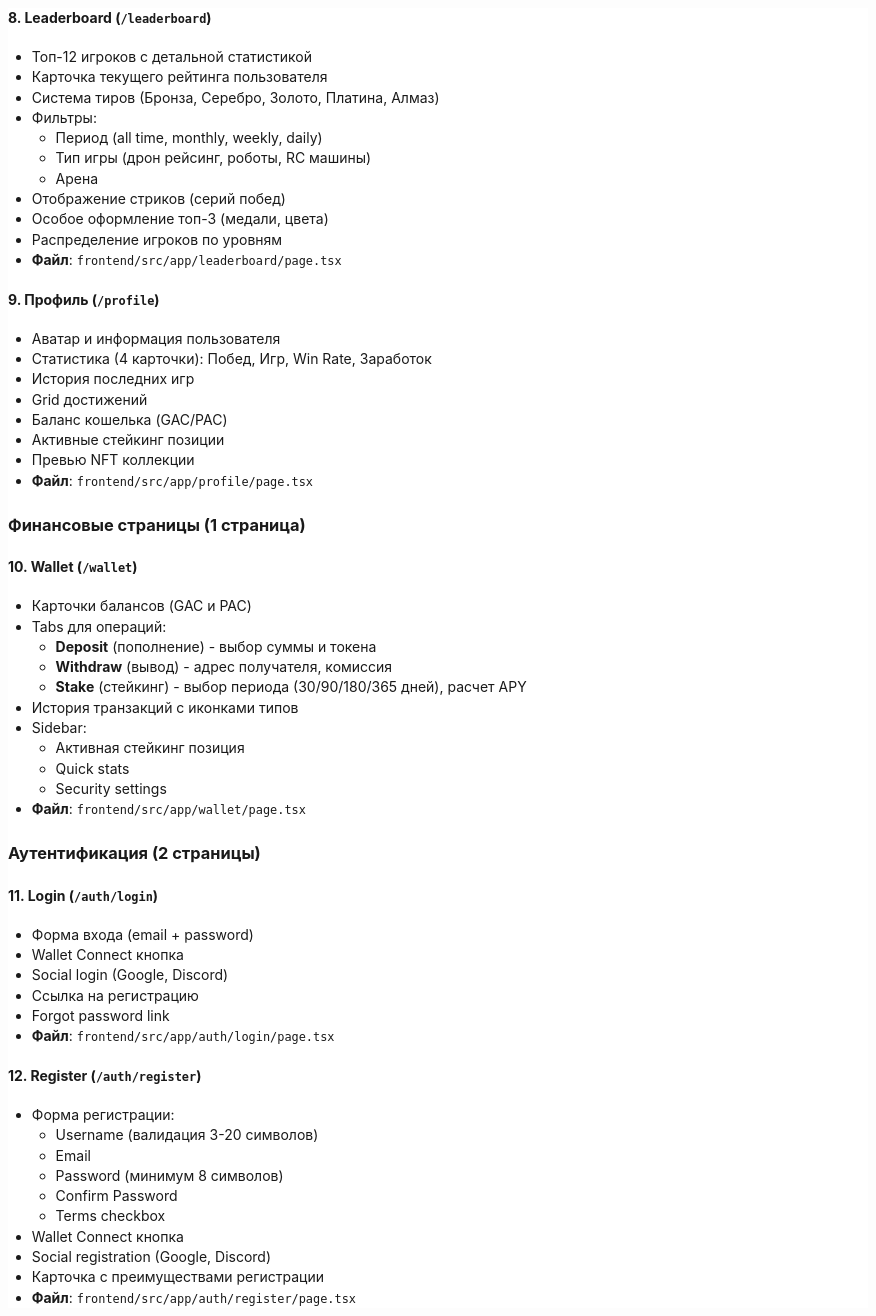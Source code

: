 #### 8. Leaderboard (`/leaderboard`)
- Топ-12 игроков с детальной статистикой
- Карточка текущего рейтинга пользователя
- Система тиров (Бронза, Серебро, Золото, Платина, Алмаз)
- Фильтры:
  - Период (all time, monthly, weekly, daily)
  - Тип игры (дрон рейсинг, роботы, RC машины)
  - Арена
- Отображение стриков (серий побед)
- Особое оформление топ-3 (медали, цвета)
- Распределение игроков по уровням
- **Файл**: `frontend/src/app/leaderboard/page.tsx`

#### 9. Профиль (`/profile`)
- Аватар и информация пользователя
- Статистика (4 карточки): Побед, Игр, Win Rate, Заработок
- История последних игр
- Grid достижений
- Баланс кошелька (GAC/PAC)
- Активные стейкинг позиции
- Превью NFT коллекции
- **Файл**: `frontend/src/app/profile/page.tsx`

### Финансовые страницы (1 страница)

#### 10. Wallet (`/wallet`)
- Карточки балансов (GAC и PAC)
- Tabs для операций:
  - **Deposit** (пополнение) - выбор суммы и токена
  - **Withdraw** (вывод) - адрес получателя, комиссия
  - **Stake** (стейкинг) - выбор периода (30/90/180/365 дней), расчет APY
- История транзакций с иконками типов
- Sidebar:
  - Активная стейкинг позиция
  - Quick stats
  - Security settings
- **Файл**: `frontend/src/app/wallet/page.tsx`

### Аутентификация (2 страницы)

#### 11. Login (`/auth/login`)
- Форма входа (email + password)
- Wallet Connect кнопка
- Social login (Google, Discord)
- Ссылка на регистрацию
- Forgot password link
- **Файл**: `frontend/src/app/auth/login/page.tsx`

#### 12. Register (`/auth/register`)
- Форма регистрации:
  - Username (валидация 3-20 символов)
  - Email
  - Password (минимум 8 символов)
  - Confirm Password
  - Terms checkbox
- Wallet Connect кнопка
- Social registration (Google, Discord)
- Карточка с преимуществами регистрации
- **Файл**: `frontend/src/app/auth/register/page.tsx`
